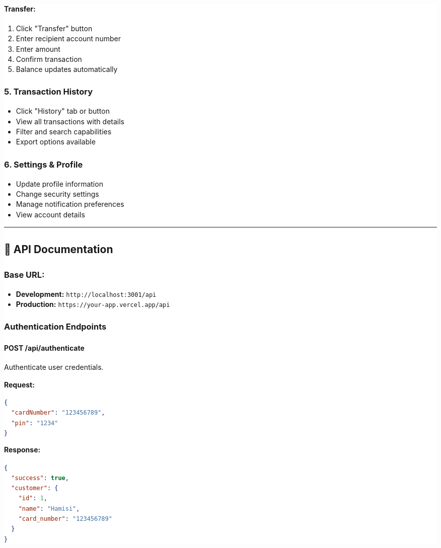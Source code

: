 #### **Transfer:**
1. Click "Transfer" button
2. Enter recipient account number
3. Enter amount
4. Confirm transaction
5. Balance updates automatically

### **5. Transaction History**
- Click "History" tab or button
- View all transactions with details
- Filter and search capabilities
- Export options available

### **6. Settings & Profile**
- Update profile information
- Change security settings
- Manage notification preferences
- View account details

---

## 🔗 **API Documentation**

### **Base URL:**
- **Development:** `http://localhost:3001/api`
- **Production:** `https://your-app.vercel.app/api`

### **Authentication Endpoints**

#### **POST /api/authenticate**
Authenticate user credentials.

**Request:**
```json
{
  "cardNumber": "123456789",
  "pin": "1234"
}
```

**Response:**
```json
{
  "success": true,
  "customer": {
    "id": 1,
    "name": "Hamisi",
    "card_number": "123456789"
  }
}
```
